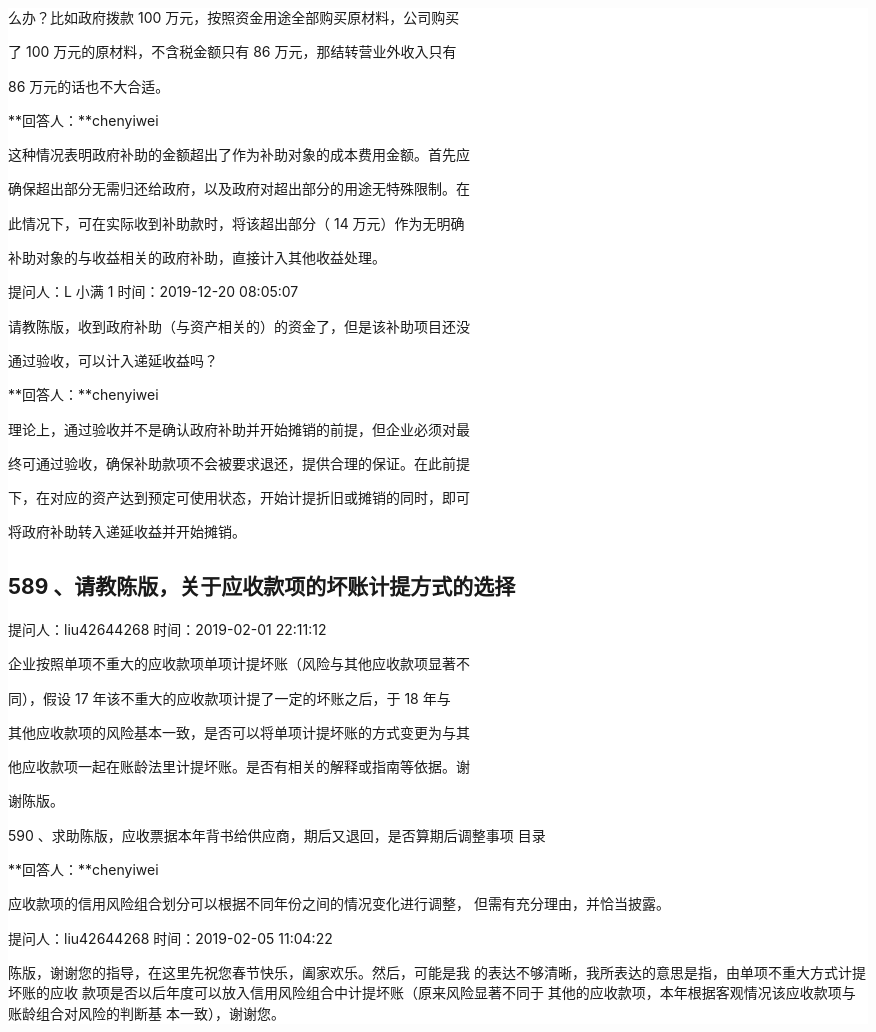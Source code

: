 么办？比如政府拨款 100 万元，按照资金用途全部购买原材料，公司购买

了 100 万元的原材料，不含税金额只有 86 万元，那结转营业外收入只有

86 万元的话也不大合适。


**回答人：**chenyiwei

这种情况表明政府补助的金额超出了作为补助对象的成本费用金额。首先应

确保超出部分无需归还给政府，以及政府对超出部分的用途无特殊限制。在

此情况下，可在实际收到补助款时，将该超出部分（ 14 万元）作为无明确

补助对象的与收益相关的政府补助，直接计入其他收益处理。

提问人：L 小满 1 时间：2019-12-20 08:05:07

请教陈版，收到政府补助（与资产相关的）的资金了，但是该补助项目还没

通过验收，可以计入递延收益吗？


**回答人：**chenyiwei

理论上，通过验收并不是确认政府补助并开始摊销的前提，但企业必须对最

终可通过验收，确保补助款项不会被要求退还，提供合理的保证。在此前提

下，在对应的资产达到预定可使用状态，开始计提折旧或摊销的同时，即可

将政府补助转入递延收益并开始摊销。

## 589 、请教陈版，关于应收款项的坏账计提方式的选择


提问人：liu42644268 时间：2019-02-01 22:11:12

企业按照单项不重大的应收款项单项计提坏账（风险与其他应收款项显著不

同），假设 17 年该不重大的应收款项计提了一定的坏账之后，于 18 年与

其他应收款项的风险基本一致，是否可以将单项计提坏账的方式变更为与其

他应收款项一起在账龄法里计提坏账。是否有相关的解释或指南等依据。谢

谢陈版。


590 、求助陈版，应收票据本年背书给供应商，期后又退回，是否算期后调整事项 目录


**回答人：**chenyiwei


应收款项的信用风险组合划分可以根据不同年份之间的情况变化进行调整，
但需有充分理由，并恰当披露。


提问人：liu42644268 时间：2019-02-05 11:04:22


陈版，谢谢您的指导，在这里先祝您春节快乐，阖家欢乐。然后，可能是我
的表达不够清晰，我所表达的意思是指，由单项不重大方式计提坏账的应收
款项是否以后年度可以放入信用风险组合中计提坏账（原来风险显著不同于
其他的应收款项，本年根据客观情况该应收款项与账龄组合对风险的判断基
本一致），谢谢您。
